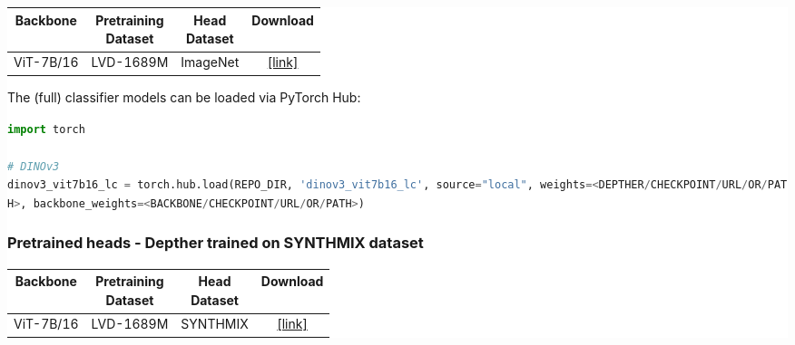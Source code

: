 <table style="margin: auto">
  <thead>
    <tr>
      <th>Backbone</th>
      <th>Pretraining<br/>Dataset</th>
      <th>Head<br/>Dataset</th>
      <th>Download</th>
    </tr>
  </thead>
  <tbody>
    <tr>
      <td>ViT-7B/16</td>
      <td align="center">LVD-1689M</td>
      <td align="center">ImageNet</td>
      <td align="center"><a href="https://ai.meta.com/resources/models-and-libraries/dinov3-downloads/">[link]</a></td>
    </tr>
  </tbody>
</table>


The (full) classifier models can be loaded via PyTorch Hub:

```python
import torch

# DINOv3
dinov3_vit7b16_lc = torch.hub.load(REPO_DIR, 'dinov3_vit7b16_lc', source="local", weights=<DEPTHER/CHECKPOINT/URL/OR/PATH>, backbone_weights=<BACKBONE/CHECKPOINT/URL/OR/PATH>)

```

### Pretrained heads - Depther trained on SYNTHMIX dataset

<table style="margin: auto">
  <thead>
    <tr>
      <th>Backbone</th>
      <th>Pretraining<br/>Dataset</th>
      <th>Head<br/>Dataset</th>
      <th>Download</th>
    </tr>
  </thead>
  <tbody>
    <tr>
      <td>ViT-7B/16</td>
      <td align="center">LVD-1689M</td>
      <td align="center">SYNTHMIX</td>
      <td align="center"><a href="https://ai.meta.com/resources/models-and-libraries/dinov3-downloads/">[link]</a></td>
    </tr>
  </tbody>
</table>
